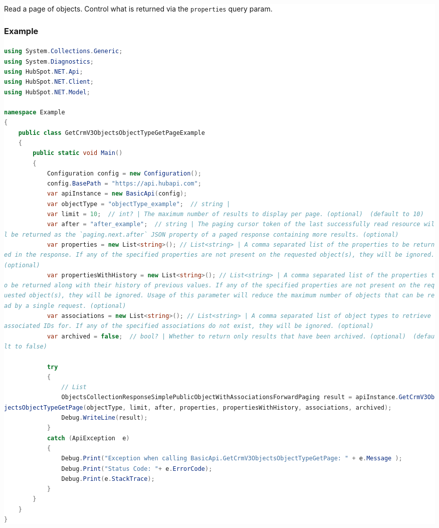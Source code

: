 Read a page of objects. Control what is returned via the `properties` query param.

### Example
```csharp
using System.Collections.Generic;
using System.Diagnostics;
using HubSpot.NET.Api;
using HubSpot.NET.Client;
using HubSpot.NET.Model;

namespace Example
{
    public class GetCrmV3ObjectsObjectTypeGetPageExample
    {
        public static void Main()
        {
            Configuration config = new Configuration();
            config.BasePath = "https://api.hubapi.com";
            var apiInstance = new BasicApi(config);
            var objectType = "objectType_example";  // string | 
            var limit = 10;  // int? | The maximum number of results to display per page. (optional)  (default to 10)
            var after = "after_example";  // string | The paging cursor token of the last successfully read resource will be returned as the `paging.next.after` JSON property of a paged response containing more results. (optional) 
            var properties = new List<string>(); // List<string> | A comma separated list of the properties to be returned in the response. If any of the specified properties are not present on the requested object(s), they will be ignored. (optional) 
            var propertiesWithHistory = new List<string>(); // List<string> | A comma separated list of the properties to be returned along with their history of previous values. If any of the specified properties are not present on the requested object(s), they will be ignored. Usage of this parameter will reduce the maximum number of objects that can be read by a single request. (optional) 
            var associations = new List<string>(); // List<string> | A comma separated list of object types to retrieve associated IDs for. If any of the specified associations do not exist, they will be ignored. (optional) 
            var archived = false;  // bool? | Whether to return only results that have been archived. (optional)  (default to false)

            try
            {
                // List
                ObjectsCollectionResponseSimplePublicObjectWithAssociationsForwardPaging result = apiInstance.GetCrmV3ObjectsObjectTypeGetPage(objectType, limit, after, properties, propertiesWithHistory, associations, archived);
                Debug.WriteLine(result);
            }
            catch (ApiException  e)
            {
                Debug.Print("Exception when calling BasicApi.GetCrmV3ObjectsObjectTypeGetPage: " + e.Message );
                Debug.Print("Status Code: "+ e.ErrorCode);
                Debug.Print(e.StackTrace);
            }
        }
    }
}
```
